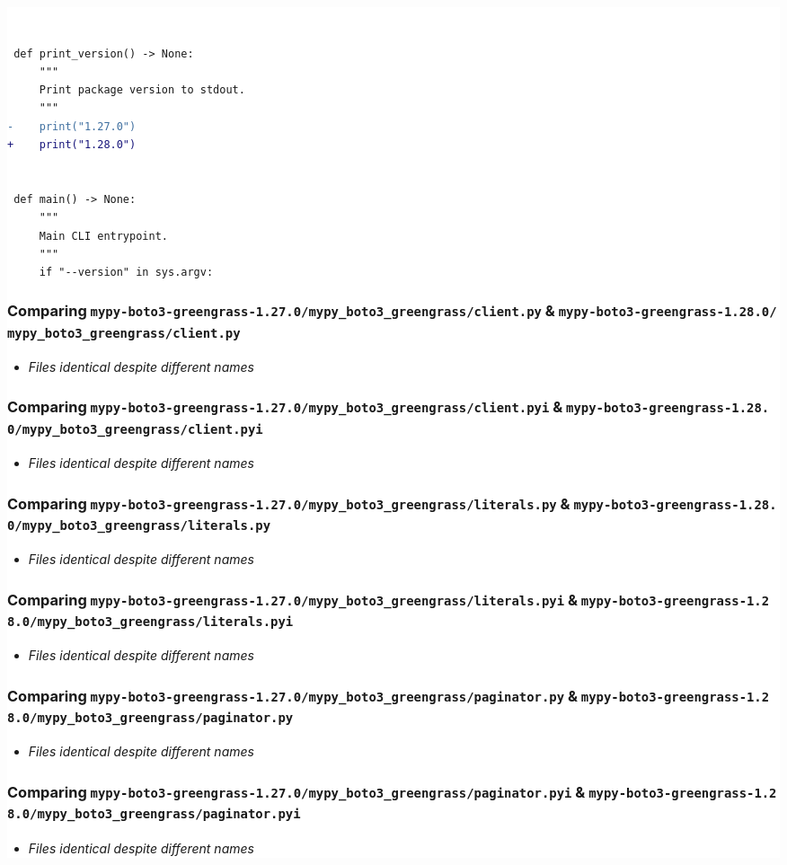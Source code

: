 ```diff
 
 
 def print_version() -> None:
     """
     Print package version to stdout.
     """
-    print("1.27.0")
+    print("1.28.0")
 
 
 def main() -> None:
     """
     Main CLI entrypoint.
     """
     if "--version" in sys.argv:
```

### Comparing `mypy-boto3-greengrass-1.27.0/mypy_boto3_greengrass/client.py` & `mypy-boto3-greengrass-1.28.0/mypy_boto3_greengrass/client.py`

 * *Files identical despite different names*

### Comparing `mypy-boto3-greengrass-1.27.0/mypy_boto3_greengrass/client.pyi` & `mypy-boto3-greengrass-1.28.0/mypy_boto3_greengrass/client.pyi`

 * *Files identical despite different names*

### Comparing `mypy-boto3-greengrass-1.27.0/mypy_boto3_greengrass/literals.py` & `mypy-boto3-greengrass-1.28.0/mypy_boto3_greengrass/literals.py`

 * *Files identical despite different names*

### Comparing `mypy-boto3-greengrass-1.27.0/mypy_boto3_greengrass/literals.pyi` & `mypy-boto3-greengrass-1.28.0/mypy_boto3_greengrass/literals.pyi`

 * *Files identical despite different names*

### Comparing `mypy-boto3-greengrass-1.27.0/mypy_boto3_greengrass/paginator.py` & `mypy-boto3-greengrass-1.28.0/mypy_boto3_greengrass/paginator.py`

 * *Files identical despite different names*

### Comparing `mypy-boto3-greengrass-1.27.0/mypy_boto3_greengrass/paginator.pyi` & `mypy-boto3-greengrass-1.28.0/mypy_boto3_greengrass/paginator.pyi`

 * *Files identical despite different names*
